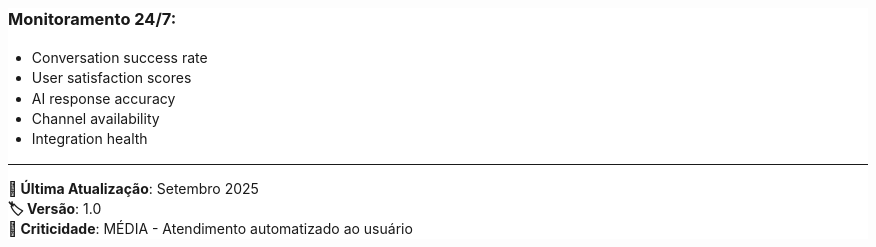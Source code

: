 ### **Monitoramento 24/7:**
- Conversation success rate
- User satisfaction scores
- AI response accuracy
- Channel availability
- Integration health

---

**📅 Última Atualização**: Setembro 2025  
**🏷️ Versão**: 1.0  
**🤖 Criticidade**: MÉDIA - Atendimento automatizado ao usuário